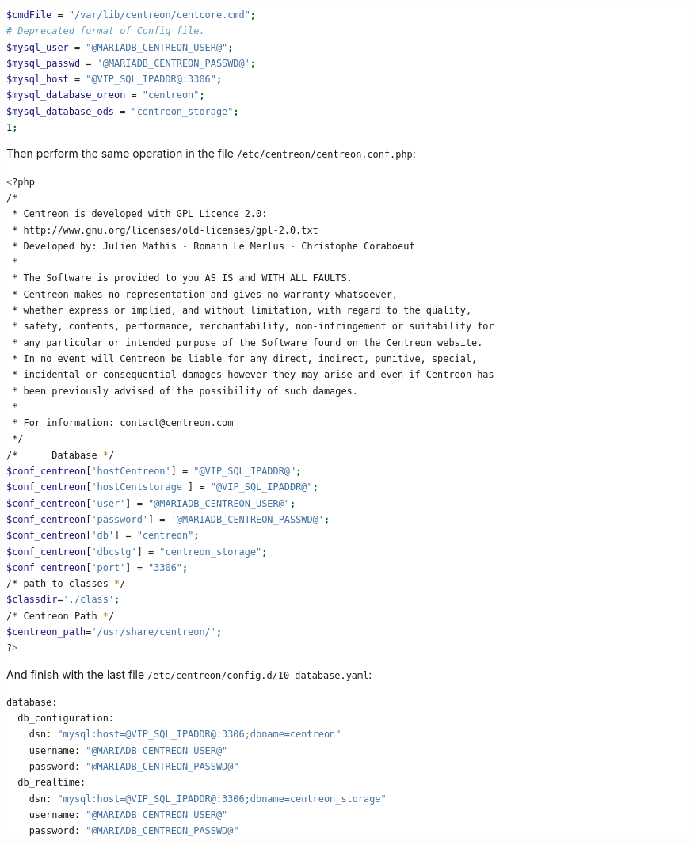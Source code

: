 ```bash
$cmdFile = "/var/lib/centreon/centcore.cmd";
# Deprecated format of Config file.
$mysql_user = "@MARIADB_CENTREON_USER@";
$mysql_passwd = '@MARIADB_CENTREON_PASSWD@';
$mysql_host = "@VIP_SQL_IPADDR@:3306";
$mysql_database_oreon = "centreon";
$mysql_database_ods = "centreon_storage";
1;
```

Then perform the same operation in the file `/etc/centreon/centreon.conf.php`:

```bash
<?php
/*
 * Centreon is developed with GPL Licence 2.0:
 * http://www.gnu.org/licenses/old-licenses/gpl-2.0.txt
 * Developed by: Julien Mathis - Romain Le Merlus - Christophe Coraboeuf
 *
 * The Software is provided to you AS IS and WITH ALL FAULTS.
 * Centreon makes no representation and gives no warranty whatsoever,
 * whether express or implied, and without limitation, with regard to the quality,
 * safety, contents, performance, merchantability, non-infringement or suitability for
 * any particular or intended purpose of the Software found on the Centreon website.
 * In no event will Centreon be liable for any direct, indirect, punitive, special,
 * incidental or consequential damages however they may arise and even if Centreon has
 * been previously advised of the possibility of such damages.
 *
 * For information: contact@centreon.com
 */
/*      Database */
$conf_centreon['hostCentreon'] = "@VIP_SQL_IPADDR@";
$conf_centreon['hostCentstorage'] = "@VIP_SQL_IPADDR@";
$conf_centreon['user'] = "@MARIADB_CENTREON_USER@";
$conf_centreon['password'] = '@MARIADB_CENTREON_PASSWD@';
$conf_centreon['db'] = "centreon";
$conf_centreon['dbcstg'] = "centreon_storage";
$conf_centreon['port'] = "3306";
/* path to classes */
$classdir='./class';
/* Centreon Path */
$centreon_path='/usr/share/centreon/';
?>
```

And finish with the last file `/etc/centreon/config.d/10-database.yaml`:

```bash
database:
  db_configuration:
    dsn: "mysql:host=@VIP_SQL_IPADDR@:3306;dbname=centreon"
    username: "@MARIADB_CENTREON_USER@"
    password: "@MARIADB_CENTREON_PASSWD@"
  db_realtime:
    dsn: "mysql:host=@VIP_SQL_IPADDR@:3306;dbname=centreon_storage"
    username: "@MARIADB_CENTREON_USER@"
    password: "@MARIADB_CENTREON_PASSWD@"
```
